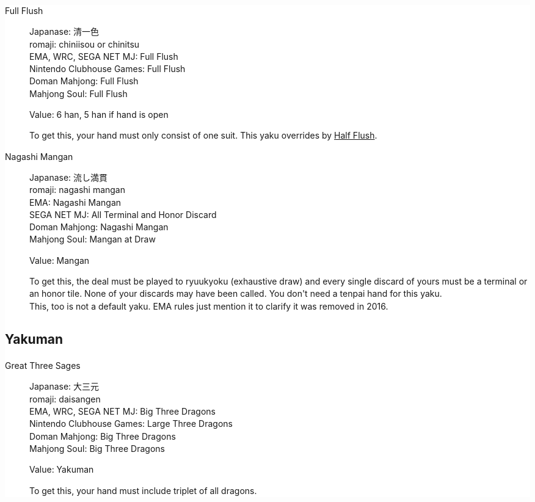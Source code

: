 <dl>
  <dt class="h3 mt-4" id="chinitsu">Full Flush</dt>
  <dd>
    <p>
      Japanase: 清一色<br>
      romaji: chiniisou or chinitsu<br>
      EMA, WRC, SEGA NET MJ: Full Flush<br>
      Nintendo Clubhouse Games: Full Flush<br>
      Doman Mahjong: Full Flush<br>
      Mahjong Soul: Full Flush
    </p>
    <p>
      Value: 6 han, 5 han if hand is open
    </p>
    <p>
      To get this, your hand must only consist of one suit.
      This yaku overrides by <a href="{{page.url|absolute_url}}#honitsu">Half Flush</a>.
    </p>
  </dd>

  <dt class="h3 mt-4" id="nagashi-mangan">Nagashi Mangan</dt>
  <dd>
    <p>
      Japanase: 流し満貫<br>
      romaji: nagashi mangan<br>
      EMA: Nagashi Mangan<br>
      SEGA NET MJ: All Terminal and Honor Discard<br>
      Doman Mahjong: Nagashi Mangan<br>
      Mahjong Soul: Mangan at Draw
    </p>
    <p>
      Value: Mangan
    </p>
    <p>
      To get this, the deal must be played to ryuukyoku (exhaustive draw) and every single discard of yours must be a terminal or an honor tile.
      None of your discards may have been called.
      You don't need a tenpai hand for this yaku.<br>
      This, too is not a default yaku.
      EMA rules just mention it to clarify it was removed in 2016.
    </p>
  </dd>
</dl>

## Yakuman

<dl>
  <dt class="h3 mt-4" id="daisangen">Great Three Sages</dt>
  <dd>
    <p>
      Japanase: 大三元<br>
      romaji: daisangen<br>
      EMA, WRC, SEGA NET MJ: Big Three Dragons<br>
      Nintendo Clubhouse Games: Large Three Dragons<br>
      Doman Mahjong: Big Three Dragons<br>
      Mahjong Soul: Big Three Dragons
    </p>
    <p>
      Value: Yakuman
    </p>
    <p>
      To get this, your hand must include triplet of all dragons.
    </p>
  </dd>